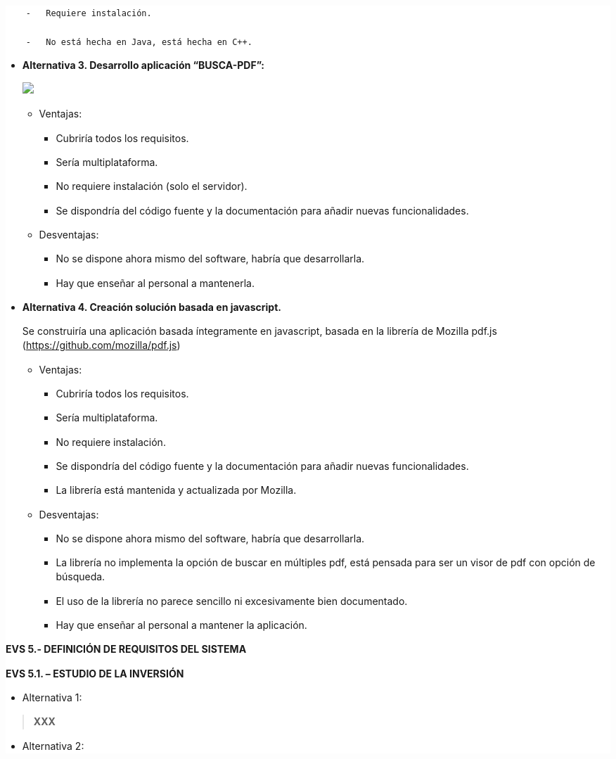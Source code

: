         -   Requiere instalación.

        -   No está hecha en Java, está hecha en C++.

-   **Alternativa 3. Desarrollo aplicación “BUSCA-PDF”:**

    ![](media/54a57901a5c145fd61ba3359f5640d49.jpg)

    -   Ventajas:

        -   Cubriría todos los requisitos.

        -   Sería multiplataforma.

        -   No requiere instalación (solo el servidor).

        -   Se dispondría del código fuente y la documentación para añadir
            nuevas funcionalidades.

    -   Desventajas:

        -   No se dispone ahora mismo del software, habría que desarrollarla.

        -   Hay que enseñar al personal a mantenerla.

-   **Alternativa 4. Creación solución basada en javascript.**

    Se construiría una aplicación basada íntegramente en javascript, basada en
    la librería de Mozilla pdf.js (<https://github.com/mozilla/pdf.js>)

    -   Ventajas:

        -   Cubriría todos los requisitos.

        -   Sería multiplataforma.

        -   No requiere instalación.

        -   Se dispondría del código fuente y la documentación para añadir
            nuevas funcionalidades.

        -   La librería está mantenida y actualizada por Mozilla.

    -   Desventajas:

        -   No se dispone ahora mismo del software, habría que desarrollarla.

        -   La librería no implementa la opción de buscar en múltiples pdf, está
            pensada para ser un visor de pdf con opción de búsqueda.

        -   El uso de la librería no parece sencillo ni excesivamente bien
            documentado.

        -   Hay que enseñar al personal a mantener la aplicación.

**EVS 5.- DEFINICIÓN DE REQUISITOS DEL SISTEMA**

**EVS 5.1. – ESTUDIO DE LA INVERSIÓN**

-   Alternativa 1:

>   **XXX**

-   Alternativa 2:
